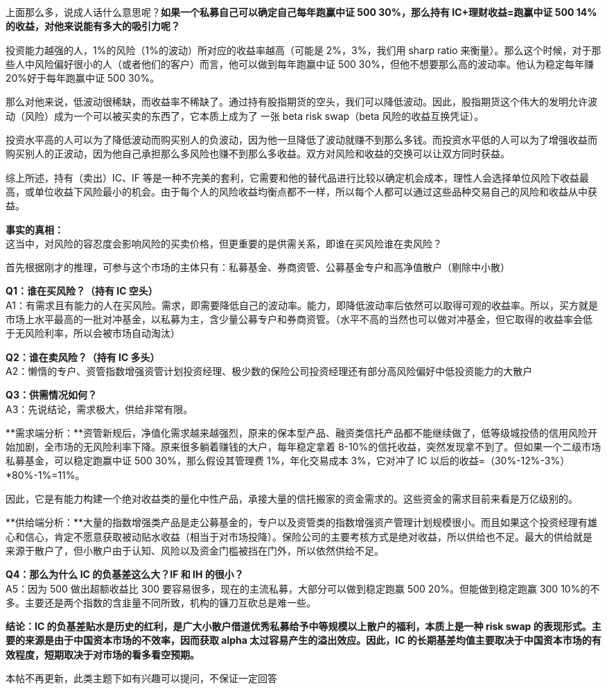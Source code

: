 上面那么多，说成人话什么意思呢？**如果一个私募自己可以确定自己每年跑赢中证 500 30%，那么持有 IC+理财收益=跑赢中证 500 14%的收益，对他来说能有多大的吸引力呢？**  
  
投资能力越强的人，1%的风险（1%的波动）所对应的收益率越高（可能是 2%，3%，我们用 sharp ratio 来衡量）。那么这个时候，对于那些人中风险偏好很小的人（或者他们的客户）而言，他可以做到每年跑赢中证 500 30%，但他不想要那么高的波动率。他认为稳定每年赚 20%好于每年跑赢中证 500 30%。  
  
那么对他来说，低波动很稀缺，而收益率不稀缺了。通过持有股指期货的空头，我们可以降低波动。因此，股指期货这个伟大的发明允许波动（风险）成为一个可以被买卖的东西了，它本质上成为了 一张 beta risk swap（beta 风险的收益互换凭证）。  
  
投资水平高的人可以为了降低波动而购买别人的负波动，因为他一旦降低了波动就赚不到那么多钱。而投资水平低的人可以为了增强收益而购买别人的正波动，因为他自己承担那么多风险也赚不到那么多收益。双方对风险和收益的交换可以让双方同时获益。  
  
综上所述，持有（卖出）IC、IF 等是一种不完美的套利，它需要和他的替代品进行比较以确定机会成本，理性人会选择单位风险下收益最高，或单位收益下风险最小的机会。由于每个人的风险收益均衡点都不一样，所以每个人都可以通过这些品种交易自己的风险和收益从中获益。  
  
**事实的真相：**  
这当中，对风险的容忍度会影响风险的买卖价格，但更重要的是供需关系，即谁在买风险谁在卖风险？  
  
首先根据刚才的推理，可参与这个市场的主体只有：私募基金、券商资管、公募基金专户和高净值散户（剔除中小散）  
  
**Q1：谁在买风险？（持有 IC 空头）**  
A1：有需求且有能力的人在买风险。需求，即需要降低自己的波动率。能力，即降低波动率后依然可以取得可观的收益率。所以，买方就是市场上水平最高的一批对冲基金，以私募为主，含少量公募专户和券商资管。（水平不高的当然也可以做对冲基金，但它取得的收益率会低于无风险利率，所以会被市场自动淘汰）  
  
**Q2：谁在卖风险？（持有 IC 多头）**  
A2：懒惰的专户、资管指数增强资管计划投资经理、极少数的保险公司投资经理还有部分高风险偏好中低投资能力的大散户  
  
**Q3：供需情况如何？**  
A3：先说结论，需求极大，供给非常有限。  
  
**需求端分析：**资管新规后，净值化需求越来越强烈，原来的保本型产品、融资类信托产品都不能继续做了，低等级城投债的信用风险开始加剧，全市场的无风险利率下降。原来很多躺着赚钱的大户，每年稳定拿着 8-10%的信托收益，突然发现拿不到了。但如果一个二级市场私募基金，可以稳定跑赢中证 500 30%，那么假设其管理费 1%，年化交易成本 3%，它对冲了 IC 以后的收益=（30%-12%-3%）*80%-1%=11%。  
  
因此，它是有能力构建一个绝对收益类的量化中性产品，承接大量的信托搬家的资金需求的。这些资金的需求目前来看是万亿级别的。  
  
**供给端分析：**大量的指数增强类产品是走公募基金的，专户以及资管类的指数增强资产管理计划规模很小。而且如果这个投资经理有雄心和信心，肯定不愿意获取被动贴水收益（相当于对市场投降）。保险公司的主要考核方式是绝对收益，所以供给也不足。最大的供给就是来源于散户了，但小散户由于认知、风险以及资金门槛被挡在门外，所以依然供给不足。  
  
**Q4：那么为什么 IC 的负基差这么大？IF 和 IH 的很小？**  
A5：因为 500 做出超额收益比 300 要容易很多，现在的主流私募，大部分可以做到稳定跑赢 500 20%。但能做到稳定跑赢 300 10%的不多。主要还是两个指数的含韭量不同所致，机构的镰刀互砍总是难一些。  
  
**结论：IC 的负基差贴水是历史的红利，是广大小散户借道优秀私募给予中等规模以上散户的福利，本质上是一种 risk swap 的表现形式。主要的来源是由于中国资本市场的不效率，因而获取 alpha 太过容易产生的溢出效应。因此，IC 的长期基差均值主要取决于中国资本市场的有效程度，短期取决于对市场的看多看空预期。**


本帖不再更新，此类主题下如有兴趣可以提问，不保证一定回答
